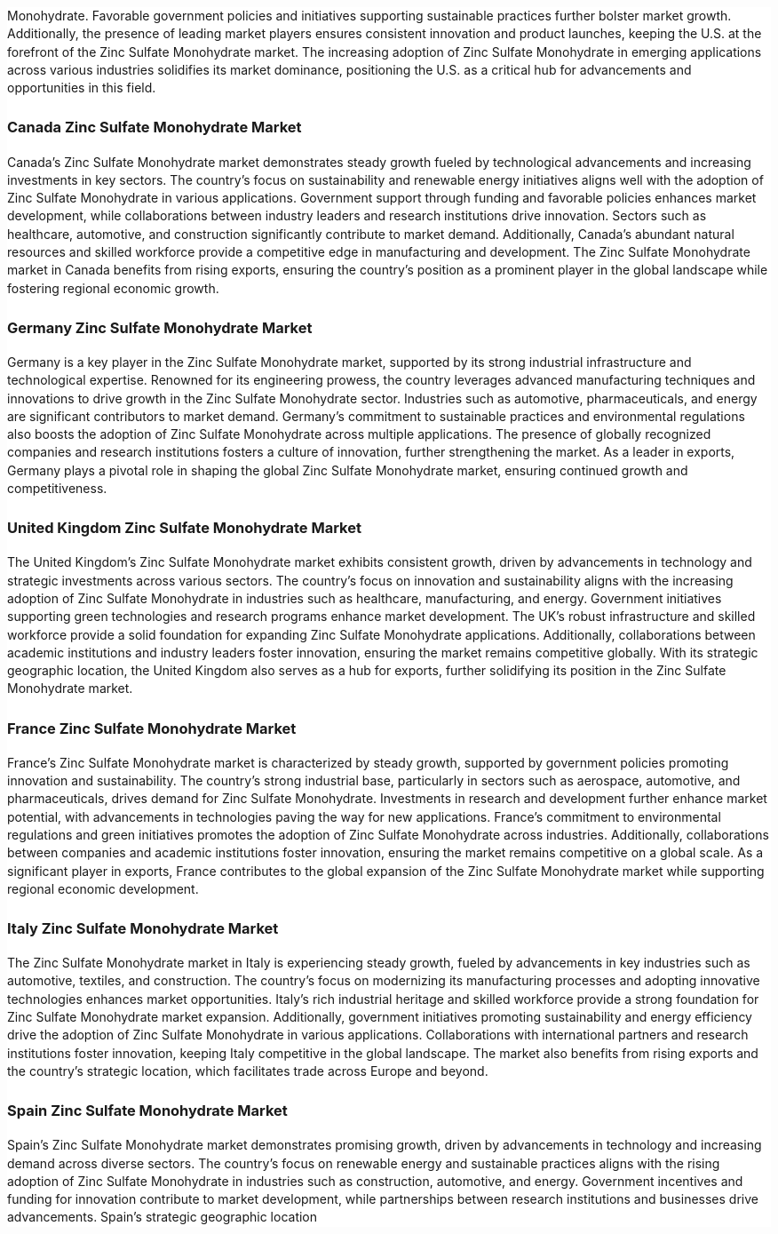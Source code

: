 Monohydrate. Favorable government policies and initiatives supporting sustainable practices further bolster market growth. Additionally, the presence of leading market players ensures consistent innovation and product launches, keeping the U.S. at the forefront of the Zinc Sulfate Monohydrate market. The increasing adoption of Zinc Sulfate Monohydrate in emerging applications across various industries solidifies its market dominance, positioning the U.S. as a critical hub for advancements and opportunities in this field.</p><h3>Canada Zinc Sulfate Monohydrate Market</h3><p>Canada&rsquo;s Zinc Sulfate Monohydrate market demonstrates steady growth fueled by technological advancements and increasing investments in key sectors. The country&rsquo;s focus on sustainability and renewable energy initiatives aligns well with the adoption of Zinc Sulfate Monohydrate in various applications. Government support through funding and favorable policies enhances market development, while collaborations between industry leaders and research institutions drive innovation. Sectors such as healthcare, automotive, and construction significantly contribute to market demand. Additionally, Canada&rsquo;s abundant natural resources and skilled workforce provide a competitive edge in manufacturing and development. The Zinc Sulfate Monohydrate market in Canada benefits from rising exports, ensuring the country&rsquo;s position as a prominent player in the global landscape while fostering regional economic growth.</p><h3>Germany Zinc Sulfate Monohydrate Market</h3><p>Germany is a key player in the Zinc Sulfate Monohydrate market, supported by its strong industrial infrastructure and technological expertise. Renowned for its engineering prowess, the country leverages advanced manufacturing techniques and innovations to drive growth in the Zinc Sulfate Monohydrate sector. Industries such as automotive, pharmaceuticals, and energy are significant contributors to market demand. Germany&rsquo;s commitment to sustainable practices and environmental regulations also boosts the adoption of Zinc Sulfate Monohydrate across multiple applications. The presence of globally recognized companies and research institutions fosters a culture of innovation, further strengthening the market. As a leader in exports, Germany plays a pivotal role in shaping the global Zinc Sulfate Monohydrate market, ensuring continued growth and competitiveness.</p><h3>United Kingdom Zinc Sulfate Monohydrate Market</h3><p>The United Kingdom&rsquo;s Zinc Sulfate Monohydrate market exhibits consistent growth, driven by advancements in technology and strategic investments across various sectors. The country&rsquo;s focus on innovation and sustainability aligns with the increasing adoption of Zinc Sulfate Monohydrate in industries such as healthcare, manufacturing, and energy. Government initiatives supporting green technologies and research programs enhance market development. The UK&rsquo;s robust infrastructure and skilled workforce provide a solid foundation for expanding Zinc Sulfate Monohydrate applications. Additionally, collaborations between academic institutions and industry leaders foster innovation, ensuring the market remains competitive globally. With its strategic geographic location, the United Kingdom also serves as a hub for exports, further solidifying its position in the Zinc Sulfate Monohydrate market.</p><h3>France Zinc Sulfate Monohydrate Market</h3><p>France&rsquo;s Zinc Sulfate Monohydrate market is characterized by steady growth, supported by government policies promoting innovation and sustainability. The country&rsquo;s strong industrial base, particularly in sectors such as aerospace, automotive, and pharmaceuticals, drives demand for Zinc Sulfate Monohydrate. Investments in research and development further enhance market potential, with advancements in technologies paving the way for new applications. France&rsquo;s commitment to environmental regulations and green initiatives promotes the adoption of Zinc Sulfate Monohydrate across industries. Additionally, collaborations between companies and academic institutions foster innovation, ensuring the market remains competitive on a global scale. As a significant player in exports, France contributes to the global expansion of the Zinc Sulfate Monohydrate market while supporting regional economic development.</p><h3>Italy Zinc Sulfate Monohydrate Market</h3><p>The Zinc Sulfate Monohydrate market in Italy is experiencing steady growth, fueled by advancements in key industries such as automotive, textiles, and construction. The country&rsquo;s focus on modernizing its manufacturing processes and adopting innovative technologies enhances market opportunities. Italy&rsquo;s rich industrial heritage and skilled workforce provide a strong foundation for Zinc Sulfate Monohydrate market expansion. Additionally, government initiatives promoting sustainability and energy efficiency drive the adoption of Zinc Sulfate Monohydrate in various applications. Collaborations with international partners and research institutions foster innovation, keeping Italy competitive in the global landscape. The market also benefits from rising exports and the country&rsquo;s strategic location, which facilitates trade across Europe and beyond.</p><h3>Spain Zinc Sulfate Monohydrate Market</h3><p>Spain&rsquo;s Zinc Sulfate Monohydrate market demonstrates promising growth, driven by advancements in technology and increasing demand across diverse sectors. The country&rsquo;s focus on renewable energy and sustainable practices aligns with the rising adoption of Zinc Sulfate Monohydrate in industries such as construction, automotive, and energy. Government incentives and funding for innovation contribute to market development, while partnerships between research institutions and businesses drive advancements. Spain&rsquo;s strategic geographic location